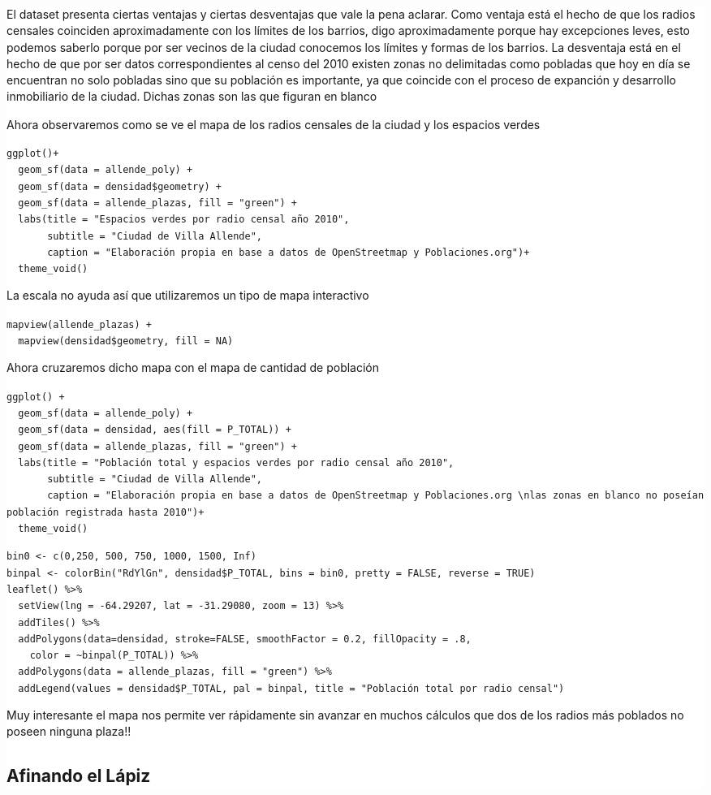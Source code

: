 El dataset presenta ciertas ventajas y ciertas desventajas que vale la pena aclarar. Como ventaja está el hecho de que los radios censales coinciden aproximadamente con los límites de los barrios, digo aproximadamente porque hay excepciones leves, esto podemos saberlo porque por ser vecinos de la ciudad conocemos los límites y formas de los barrios. La desventaja está en el hecho de que por ser datos correspondientes al censo del 2010 existen zonas no delimitadas como pobladas que hoy en día se encuentran no solo pobladas sino que su población es importante, ya que coincide con el proceso de expanción y desarrollo inmobiliario de la ciudad. Dichas zonas son las que figuran en blanco


Ahora observaremos como se ve el mapa de los radios censales de la ciudad y los espacios verdes
```{r}
ggplot()+
  geom_sf(data = allende_poly) +
  geom_sf(data = densidad$geometry) +
  geom_sf(data = allende_plazas, fill = "green") +
  labs(title = "Espacios verdes por radio censal año 2010",
       subtitle = "Ciudad de Villa Allende",
       caption = "Elaboración propia en base a datos de OpenStreetmap y Poblaciones.org")+
  theme_void()
```

La escala no ayuda así que utilizaremos un tipo de mapa interactivo 
```{r}
mapview(allende_plazas) +
  mapview(densidad$geometry, fill = NA)
```

Ahora cruzaremos dicho mapa con el mapa de cantidad de población
```{r}
ggplot() +
  geom_sf(data = allende_poly) +
  geom_sf(data = densidad, aes(fill = P_TOTAL)) +
  geom_sf(data = allende_plazas, fill = "green") +
  labs(title = "Población total y espacios verdes por radio censal año 2010",
       subtitle = "Ciudad de Villa Allende", 
       caption = "Elaboración propia en base a datos de OpenStreetmap y Poblaciones.org \nlas zonas en blanco no poseían población registrada hasta 2010")+
  theme_void()
```
```{r}
bin0 <- c(0,250, 500, 750, 1000, 1500, Inf)
binpal <- colorBin("RdYlGn", densidad$P_TOTAL, bins = bin0, pretty = FALSE, reverse = TRUE)
leaflet() %>% 
  setView(lng = -64.29207, lat = -31.29080, zoom = 13) %>% 
  addTiles() %>% 
  addPolygons(data=densidad, stroke=FALSE, smoothFactor = 0.2, fillOpacity = .8,
    color = ~binpal(P_TOTAL)) %>%
  addPolygons(data = allende_plazas, fill = "green") %>%
  addLegend(values = densidad$P_TOTAL, pal = binpal, title = "Población total por radio censal")
```


Muy interesante el mapa nos permite ver rápidamente sin avanzar en muchos cálculos que dos de los radios más poblados no poseen ninguna plaza!!

## Afinando el Lápiz 
